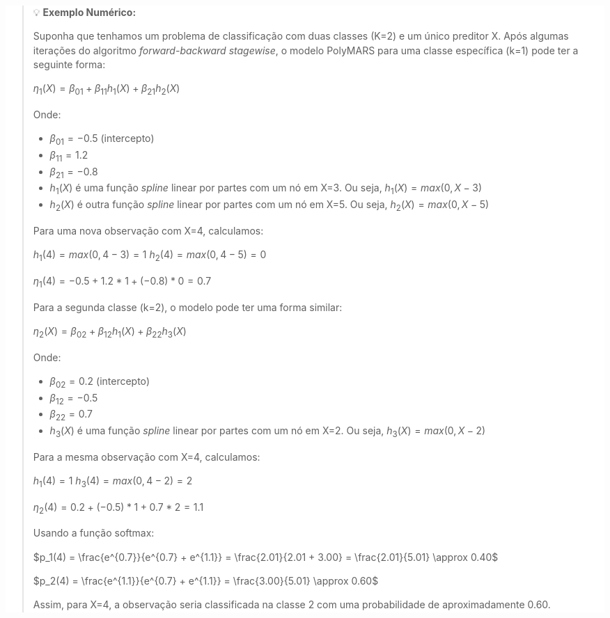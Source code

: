 > 💡 **Exemplo Numérico:**
>
> Suponha que tenhamos um problema de classificação com duas classes (K=2) e um único preditor X. Após algumas iterações do algoritmo *forward-backward stagewise*, o modelo PolyMARS para uma classe específica (k=1) pode ter a seguinte forma:
>
> $\eta_1(X) = \beta_{01} + \beta_{11} h_1(X) + \beta_{21} h_2(X)$
>
> Onde:
> - $\beta_{01} = -0.5$ (intercepto)
> - $\beta_{11} = 1.2$
> - $\beta_{21} = -0.8$
> - $h_1(X)$ é uma função *spline* linear por partes com um nó em X=3. Ou seja, $h_1(X) = max(0, X-3)$
> - $h_2(X)$ é outra função *spline* linear por partes com um nó em X=5. Ou seja, $h_2(X) = max(0, X-5)$
>
> Para uma nova observação com X=4, calculamos:
>
> $h_1(4) = max(0, 4-3) = 1$
> $h_2(4) = max(0, 4-5) = 0$
>
> $\eta_1(4) = -0.5 + 1.2 * 1 + (-0.8) * 0 = 0.7$
>
> Para a segunda classe (k=2), o modelo pode ter uma forma similar:
>
> $\eta_2(X) = \beta_{02} + \beta_{12} h_1(X) + \beta_{22} h_3(X)$
>
> Onde:
> - $\beta_{02} = 0.2$ (intercepto)
> - $\beta_{12} = -0.5$
> - $\beta_{22} = 0.7$
> - $h_3(X)$ é uma função *spline* linear por partes com um nó em X=2. Ou seja, $h_3(X) = max(0, X-2)$
>
> Para a mesma observação com X=4, calculamos:
>
> $h_1(4) = 1$
> $h_3(4) = max(0, 4-2) = 2$
>
> $\eta_2(4) = 0.2 + (-0.5) * 1 + 0.7 * 2 = 1.1$
>
> Usando a função softmax:
>
> $p_1(4) = \frac{e^{0.7}}{e^{0.7} + e^{1.1}} = \frac{2.01}{2.01 + 3.00} = \frac{2.01}{5.01} \approx 0.40$
>
> $p_2(4) = \frac{e^{1.1}}{e^{0.7} + e^{1.1}} = \frac{3.00}{5.01} \approx 0.60$
>
> Assim, para X=4, a observação seria classificada na classe 2 com uma probabilidade de aproximadamente 0.60.
